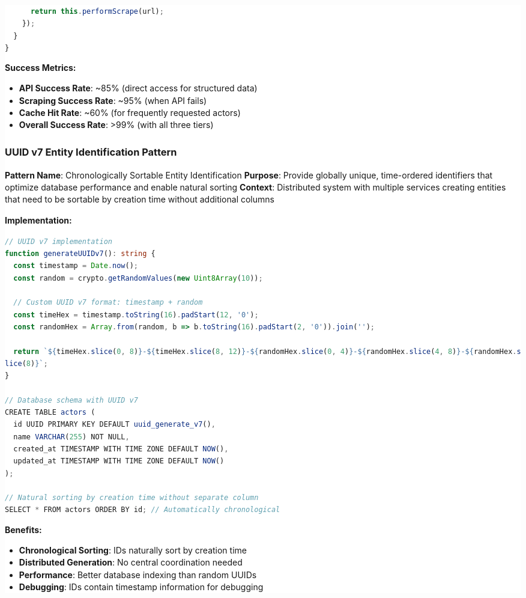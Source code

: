 ```typescript
      return this.performScrape(url);
    });
  }
}
```

**Success Metrics:**

- **API Success Rate**: ~85% (direct access for structured data)
- **Scraping Success Rate**: ~95% (when API fails)
- **Cache Hit Rate**: ~60% (for frequently requested actors)
- **Overall Success Rate**: >99% (with all three tiers)

### UUID v7 Entity Identification Pattern

**Pattern Name**: Chronologically Sortable Entity Identification
**Purpose**: Provide globally unique, time-ordered identifiers that optimize database performance and enable natural sorting
**Context**: Distributed system with multiple services creating entities that need to be sortable by creation time without additional columns

**Implementation:**

```typescript
// UUID v7 implementation
function generateUUIDv7(): string {
  const timestamp = Date.now();
  const random = crypto.getRandomValues(new Uint8Array(10));

  // Custom UUID v7 format: timestamp + random
  const timeHex = timestamp.toString(16).padStart(12, '0');
  const randomHex = Array.from(random, b => b.toString(16).padStart(2, '0')).join('');

  return `${timeHex.slice(0, 8)}-${timeHex.slice(8, 12)}-${randomHex.slice(0, 4)}-${randomHex.slice(4, 8)}-${randomHex.slice(8)}`;
}

// Database schema with UUID v7
CREATE TABLE actors (
  id UUID PRIMARY KEY DEFAULT uuid_generate_v7(),
  name VARCHAR(255) NOT NULL,
  created_at TIMESTAMP WITH TIME ZONE DEFAULT NOW(),
  updated_at TIMESTAMP WITH TIME ZONE DEFAULT NOW()
);

// Natural sorting by creation time without separate column
SELECT * FROM actors ORDER BY id; // Automatically chronological
```

**Benefits:**

- **Chronological Sorting**: IDs naturally sort by creation time
- **Distributed Generation**: No central coordination needed
- **Performance**: Better database indexing than random UUIDs
- **Debugging**: IDs contain timestamp information for debugging
